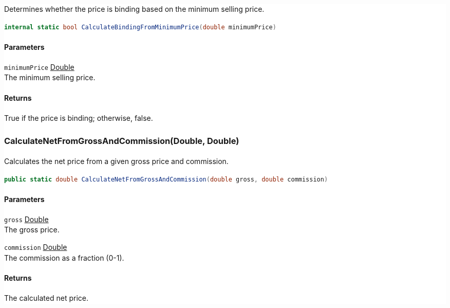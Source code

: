 Determines whether the price is binding based on the minimum selling price.

```csharp
internal static bool CalculateBindingFromMinimumPrice(double minimumPrice)
```

#### Parameters

`minimumPrice` [Double](https://docs.microsoft.com/en-us/dotnet/api/system.double)<br />
The minimum selling price.

#### Returns

True if the price is binding; otherwise, false.

### <a id="methods-calculatenetfromgrossandcommission"/>**CalculateNetFromGrossAndCommission(Double, Double)**

Calculates the net price from a given gross price and commission.

```csharp
public static double CalculateNetFromGrossAndCommission(double gross, double commission)
```

#### Parameters

`gross` [Double](https://docs.microsoft.com/en-us/dotnet/api/system.double)<br />
The gross price.

`commission` [Double](https://docs.microsoft.com/en-us/dotnet/api/system.double)<br />
The commission as a fraction (0-1).

#### Returns

The calculated net price.
